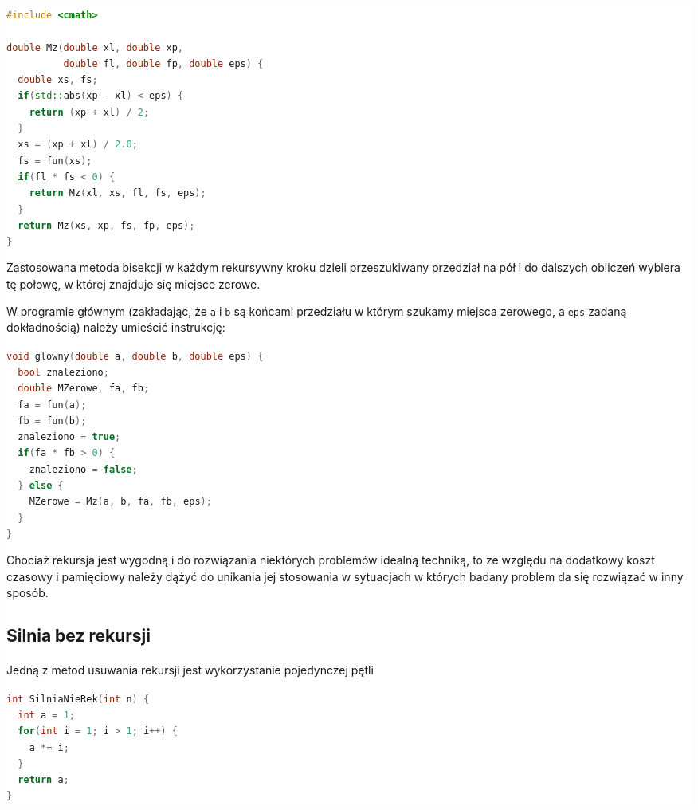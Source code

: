 ```cpp
#include <cmath>

double Mz(double xl, double xp,
          double fl, double fp, double eps) {
  double xs, fs;
  if(std::abs(xp - xl) < eps) {
    return (xp + xl) / 2;
  }
  xs = (xp + xl) / 2.0;
  fs = fun(xs);
  if(fl * fs < 0) {
    return Mz(xl, xs, fl, fs, eps);
  }
  return Mz(xs, xp, fs, fp, eps);
}
```

Zastosowana metoda bisekcji w każdym rekursywny kroku dzieli przeszukiwany
przedział na pół i do dalszych obliczeń wybiera tę połowę, w której znajduje się
miejsce zerowe.

W programie głównym (zakładając, że `a` i `b` są końcami przedziału w którym
szukamy miejsca zerowego, a `eps` zadaną dokładnością) należy umieścić instrukcję:

```cpp
void glowny(double a, double b, double eps) {
  bool znaleziono;
  double MZerowe, fa, fb;
  fa = fun(a);
  fb = fun(b);
  znaleziono = true;
  if(fa * fb > 0) {
    znaleziono = false;
  } else {
    MZerowe = Mz(a, b, fa, fb, eps);
  }
}
```

Chociaż rekursja jest wygodną i do rozwiązania niektórych problemów idealną
techniką, to ze względu na dodatkowy koszt czasowy i pamięciowy należy dążyć do
unikania jej stosowania w sytuacjach w których badany problem da się rozwiązać
w inny sposób.

## Silnia bez rekursji

Jedną z metod usuwania rekursji jest wykorzystanie pojedynczej pętli

```cpp
int SilniaNieRek(int n) {
  int a = 1;
  for(int i = 1; i > 1; i++) {
    a *= i;
  }
  return a;
}
```
